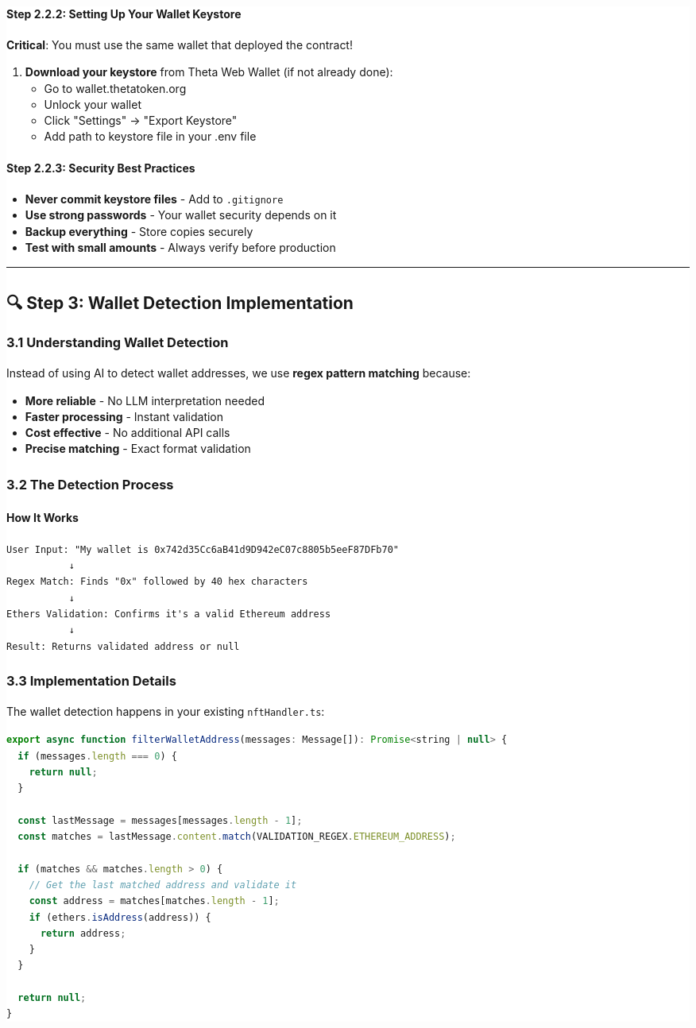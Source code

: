 #### **Step 2.2.2: Setting Up Your Wallet Keystore**

**Critical**: You must use the same wallet that deployed the contract!

1. **Download your keystore** from Theta Web Wallet (if not already done):
   - Go to wallet.thetatoken.org
   - Unlock your wallet
   - Click "Settings" → "Export Keystore"
   - Add path to keystore file in your .env file

#### **Step 2.2.3: Security Best Practices**

- **Never commit keystore files** - Add to `.gitignore`
- **Use strong passwords** - Your wallet security depends on it
- **Backup everything** - Store copies securely
- **Test with small amounts** - Always verify before production

---

## 🔍 Step 3: Wallet Detection Implementation

### **3.1 Understanding Wallet Detection**

Instead of using AI to detect wallet addresses, we use **regex pattern matching** because:
- **More reliable** - No LLM interpretation needed
- **Faster processing** - Instant validation
- **Cost effective** - No additional API calls
- **Precise matching** - Exact format validation

### **3.2 The Detection Process**

#### **How It Works**
```
User Input: "My wallet is 0x742d35Cc6aB41d9D942eC07c8805b5eeF87DFb70"
           ↓
Regex Match: Finds "0x" followed by 40 hex characters
           ↓
Ethers Validation: Confirms it's a valid Ethereum address
           ↓
Result: Returns validated address or null
```

### **3.3 Implementation Details**

The wallet detection happens in your existing `nftHandler.ts`:

```javascript
export async function filterWalletAddress(messages: Message[]): Promise<string | null> {
  if (messages.length === 0) {
    return null;
  }

  const lastMessage = messages[messages.length - 1];
  const matches = lastMessage.content.match(VALIDATION_REGEX.ETHEREUM_ADDRESS);
  
  if (matches && matches.length > 0) {
    // Get the last matched address and validate it
    const address = matches[matches.length - 1];
    if (ethers.isAddress(address)) {
      return address;
    }
  }
  
  return null;
}
```